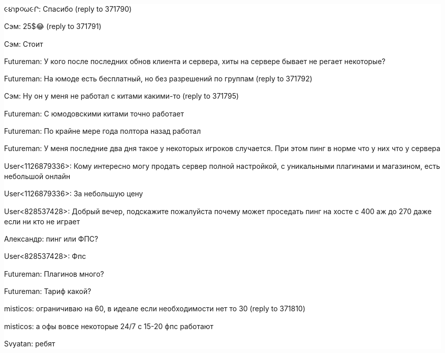૯૪ɿƿ૦ω૯Ր: Спасибо (reply to 371790)

Сэм: 25$😂 (reply to 371791)

Сэм: Стоит

Futureman: У кого после последних обнов клиента и сервера, хиты на сервере бывает не регает некоторые?

Futureman: На юмоде есть бесплатный, но без разрешений по группам (reply to 371792)

Сэм: Ну он у меня не работал с китами какими-то (reply to 371795)

Futureman: С юмодовскими китами точно работает

Futureman: По крайне мере года полтора назад работал

Futureman: У меня последние два дня такое у некоторых игроков случается. При этом пинг в норме что у них что у сервера

User<1126879336>: Кому интересно могу продать сервер полной настройкой, с уникальными плагинами и магазином, есть небольшой онлайн

User<1126879336>: За небольшую цену

User<828537428>: Добрый вечер, подскажите пожалуйста почему может проседать пинг на хосте с 400 аж до 270 даже если ни кто не играет

Александр: пинг или ФПС?

User<828537428>: Фпс

Futureman: Плагинов много?

Futureman: Тариф какой?

misticos: ограничиваю на 60, в идеале если необходимости нет то 30 (reply to 371810)

misticos: а офы вовсе некоторые 24/7 с 15-20 фпс работают

Svyatan: ребят

